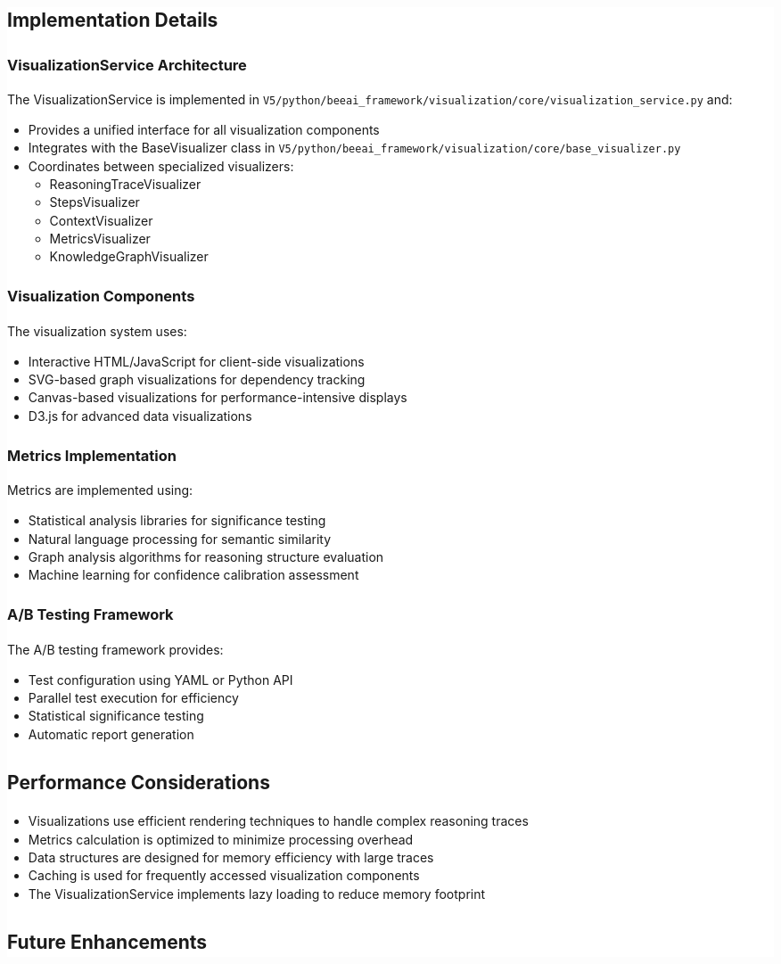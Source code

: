 ## Implementation Details

### VisualizationService Architecture

The VisualizationService is implemented in `V5/python/beeai_framework/visualization/core/visualization_service.py` and:

- Provides a unified interface for all visualization components
- Integrates with the BaseVisualizer class in `V5/python/beeai_framework/visualization/core/base_visualizer.py`
- Coordinates between specialized visualizers:
  - ReasoningTraceVisualizer
  - StepsVisualizer
  - ContextVisualizer
  - MetricsVisualizer
  - KnowledgeGraphVisualizer

### Visualization Components

The visualization system uses:
- Interactive HTML/JavaScript for client-side visualizations
- SVG-based graph visualizations for dependency tracking
- Canvas-based visualizations for performance-intensive displays
- D3.js for advanced data visualizations

### Metrics Implementation

Metrics are implemented using:
- Statistical analysis libraries for significance testing
- Natural language processing for semantic similarity
- Graph analysis algorithms for reasoning structure evaluation
- Machine learning for confidence calibration assessment

### A/B Testing Framework

The A/B testing framework provides:
- Test configuration using YAML or Python API
- Parallel test execution for efficiency
- Statistical significance testing
- Automatic report generation

## Performance Considerations

- Visualizations use efficient rendering techniques to handle complex reasoning traces
- Metrics calculation is optimized to minimize processing overhead
- Data structures are designed for memory efficiency with large traces
- Caching is used for frequently accessed visualization components
- The VisualizationService implements lazy loading to reduce memory footprint

## Future Enhancements

